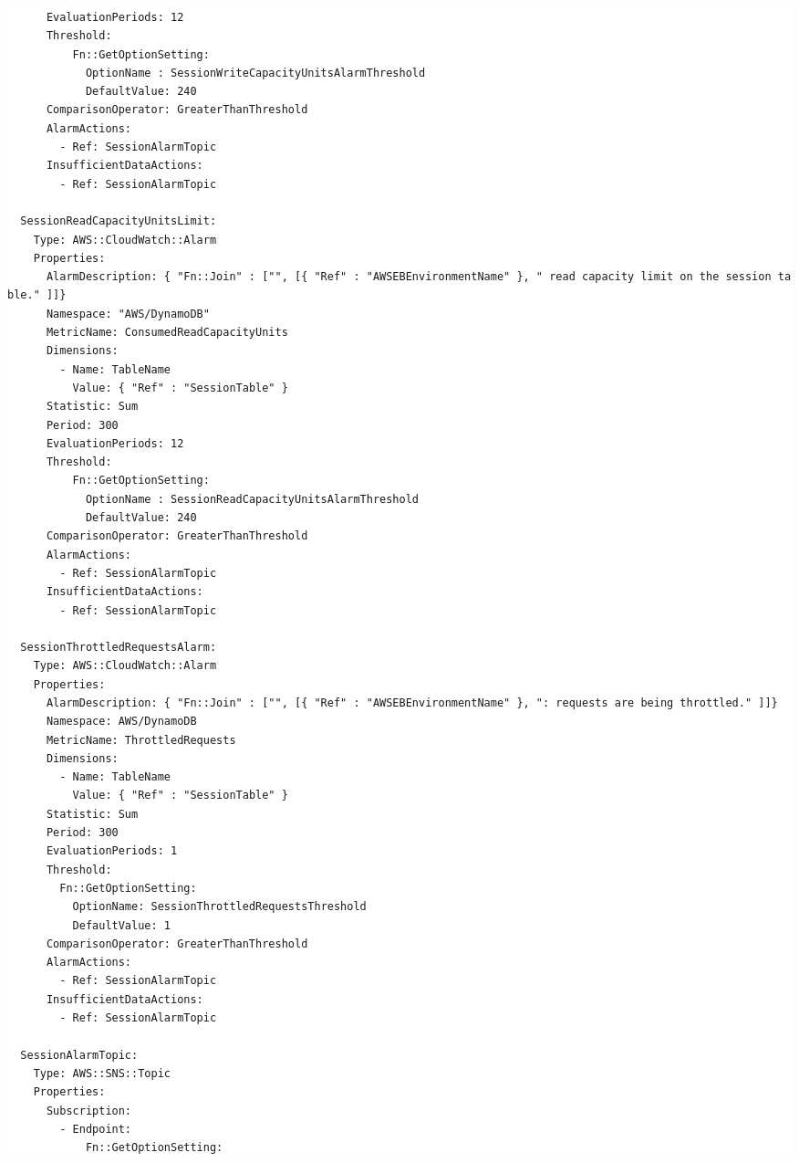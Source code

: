 ```
      EvaluationPeriods: 12
      Threshold:
          Fn::GetOptionSetting:
            OptionName : SessionWriteCapacityUnitsAlarmThreshold
            DefaultValue: 240
      ComparisonOperator: GreaterThanThreshold
      AlarmActions:
        - Ref: SessionAlarmTopic
      InsufficientDataActions:
        - Ref: SessionAlarmTopic

  SessionReadCapacityUnitsLimit:
    Type: AWS::CloudWatch::Alarm
    Properties:
      AlarmDescription: { "Fn::Join" : ["", [{ "Ref" : "AWSEBEnvironmentName" }, " read capacity limit on the session table." ]]}
      Namespace: "AWS/DynamoDB"
      MetricName: ConsumedReadCapacityUnits
      Dimensions:
        - Name: TableName
          Value: { "Ref" : "SessionTable" }
      Statistic: Sum
      Period: 300
      EvaluationPeriods: 12
      Threshold:
          Fn::GetOptionSetting:
            OptionName : SessionReadCapacityUnitsAlarmThreshold
            DefaultValue: 240
      ComparisonOperator: GreaterThanThreshold
      AlarmActions:
        - Ref: SessionAlarmTopic
      InsufficientDataActions:
        - Ref: SessionAlarmTopic

  SessionThrottledRequestsAlarm:
    Type: AWS::CloudWatch::Alarm
    Properties:
      AlarmDescription: { "Fn::Join" : ["", [{ "Ref" : "AWSEBEnvironmentName" }, ": requests are being throttled." ]]}
      Namespace: AWS/DynamoDB
      MetricName: ThrottledRequests
      Dimensions:
        - Name: TableName
          Value: { "Ref" : "SessionTable" }
      Statistic: Sum
      Period: 300
      EvaluationPeriods: 1
      Threshold: 
        Fn::GetOptionSetting:
          OptionName: SessionThrottledRequestsThreshold
          DefaultValue: 1
      ComparisonOperator: GreaterThanThreshold
      AlarmActions:
        - Ref: SessionAlarmTopic
      InsufficientDataActions:
        - Ref: SessionAlarmTopic

  SessionAlarmTopic:
    Type: AWS::SNS::Topic
    Properties:
      Subscription:
        - Endpoint:
            Fn::GetOptionSetting:
```
